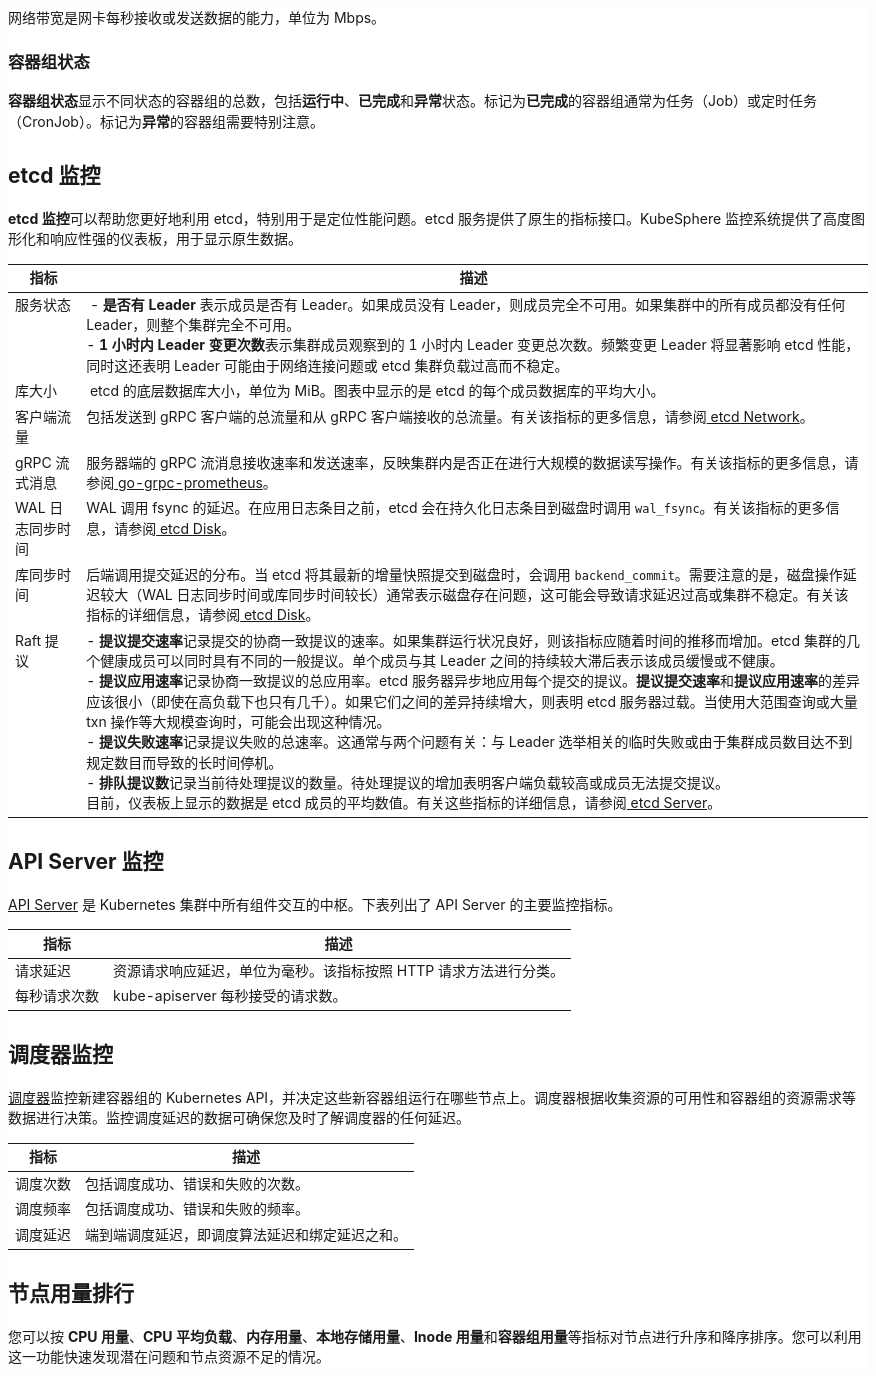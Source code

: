 网络带宽是网卡每秒接收或发送数据的能力，单位为 Mbps。

### 容器组状态

**容器组状态**显示不同状态的容器组的总数，包括**运行中**、**已完成**和**异常**状态。标记为**已完成**的容器组通常为任务（Job）或定时任务（CronJob）。标记为**异常**的容器组需要特别注意。

## etcd 监控

**etcd 监控**可以帮助您更好地利用 etcd，特别用于是定位性能问题。etcd 服务提供了原生的指标接口。KubeSphere 监控系统提供了高度图形化和响应性强的仪表板，用于显示原生数据。

| 指标 | 描述 |
| --- | --- |
| 服务状态 | - **是否有 Leader** 表示成员是否有 Leader。如果成员没有 Leader，则成员完全不可用。如果集群中的所有成员都没有任何 Leader，则整个集群完全不可用。<br>- **1 小时内 Leader 变更次数**表示集群成员观察到的 1 小时内 Leader 变更总次数。频繁变更 Leader 将显著影响 etcd 性能，同时这还表明 Leader 可能由于网络连接问题或 etcd 集群负载过高而不稳定。 |
| 库大小 | etcd 的底层数据库大小，单位为 MiB。图表中显示的是 etcd 的每个成员数据库的平均大小。 |
| 客户端流量 | 包括发送到 gRPC 客户端的总流量和从 gRPC 客户端接收的总流量。有关该指标的更多信息，请参阅[ etcd Network](https://github.com/etcd-io/etcd/blob/v3.2.17/Documentation/metrics.md#network)。 |
| gRPC 流式消息 | 服务器端的 gRPC 流消息接收速率和发送速率，反映集群内是否正在进行大规模的数据读写操作。有关该指标的更多信息，请参阅[ go-grpc-prometheus](https://github.com/grpc-ecosystem/go-grpc-prometheus#counters)。 |
| WAL 日志同步时间 | WAL 调用 fsync 的延迟。在应用日志条目之前，etcd 会在持久化日志条目到磁盘时调用 `wal_fsync`。有关该指标的更多信息，请参阅[ etcd Disk](https://etcd.io/docs/v3.3.12/metrics/#disk)。 |
| 库同步时间 | 后端调用提交延迟的分布。当 etcd 将其最新的增量快照提交到磁盘时，会调用 `backend_commit`。需要注意的是，磁盘操作延迟较大（WAL 日志同步时间或库同步时间较长）通常表示磁盘存在问题，这可能会导致请求延迟过高或集群不稳定。有关该指标的详细信息，请参阅[ etcd Disk](https://etcd.io/docs/v3.3.12/metrics/#disk)。 |
| Raft 提议 | - **提议提交速率**记录提交的协商一致提议的速率。如果集群运行状况良好，则该指标应随着时间的推移而增加。etcd 集群的几个健康成员可以同时具有不同的一般提议。单个成员与其 Leader 之间的持续较大滞后表示该成员缓慢或不健康。<br>- **提议应用速率**记录协商一致提议的总应用率。etcd 服务器异步地应用每个提交的提议。**提议提交速率**和**提议应用速率**的差异应该很小（即使在高负载下也只有几千）。如果它们之间的差异持续增大，则表明 etcd 服务器过载。当使用大范围查询或大量 txn 操作等大规模查询时，可能会出现这种情况。<br>- **提议失败速率**记录提议失败的总速率。这通常与两个问题有关：与 Leader 选举相关的临时失败或由于集群成员数目达不到规定数目而导致的长时间停机。<br>- **排队提议数**记录当前待处理提议的数量。待处理提议的增加表明客户端负载较高或成员无法提交提议。<br>目前，仪表板上显示的数据是 etcd 成员的平均数值。有关这些指标的详细信息，请参阅[ etcd Server](https://etcd.io/docs/v3.3.12/metrics/#server)。 |

## API Server 监控

[API Server](https://kubernetes.io/docs/concepts/overview/kubernetes-api/) 是 Kubernetes 集群中所有组件交互的中枢。下表列出了 API Server 的主要监控指标。

| 指标 | 描述 |
| --- | --- |
| 请求延迟 | 资源请求响应延迟，单位为毫秒。该指标按照 HTTP 请求方法进行分类。 |
| 每秒请求次数 | kube-apiserver 每秒接受的请求数。 |

## 调度器监控

[调度器](https://kubernetes.io/zh/docs/reference/command-line-tools-reference/kube-scheduler/)监控新建容器组的 Kubernetes API，并决定这些新容器组运行在哪些节点上。调度器根据收集资源的可用性和容器组的资源需求等数据进行决策。监控调度延迟的数据可确保您及时了解调度器的任何延迟。

| 指标 | 描述 |
| --- | --- |
| 调度次数 | 包括调度成功、错误和失败的次数。 |
| 调度频率 | 包括调度成功、错误和失败的频率。 |
| 调度延迟 | 端到端调度延迟，即调度算法延迟和绑定延迟之和。 |

## 节点用量排行

您可以按 **CPU 用量**、**CPU 平均负载**、**内存用量**、**本地存储用量**、**Inode 用量**和**容器组用量**等指标对节点进行升序和降序排序。您可以利用这一功能快速发现潜在问题和节点资源不足的情况。
